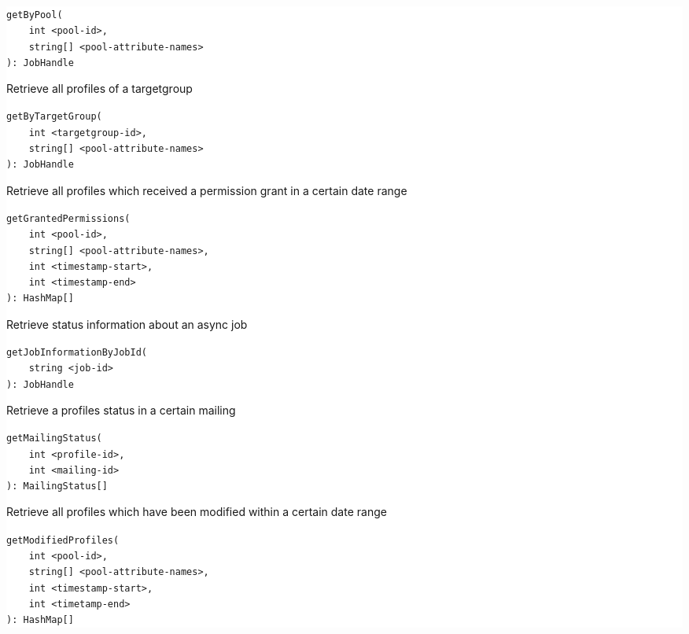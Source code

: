 
```
getByPool(
	int <pool-id>,
	string[] <pool-attribute-names>
): JobHandle
```

Retrieve all profiles of a targetgroup


```
getByTargetGroup(
	int <targetgroup-id>,
	string[] <pool-attribute-names>
): JobHandle
```

Retrieve all profiles which received a permission grant in a certain date
range


```
getGrantedPermissions(
	int <pool-id>,
	string[] <pool-attribute-names>,
	int <timestamp-start>,
	int <timestamp-end>
): HashMap[]
```

Retrieve status information about an async job


```
getJobInformationByJobId(
	string <job-id>
): JobHandle
```

Retrieve a profiles status in a certain mailing


```
getMailingStatus(
	int <profile-id>,
	int <mailing-id>
): MailingStatus[]
```

Retrieve all profiles which have been modified within a certain date range


```
getModifiedProfiles(
	int <pool-id>,
	string[] <pool-attribute-names>,
	int <timestamp-start>,
	int <timetamp-end>
): HashMap[]
```
